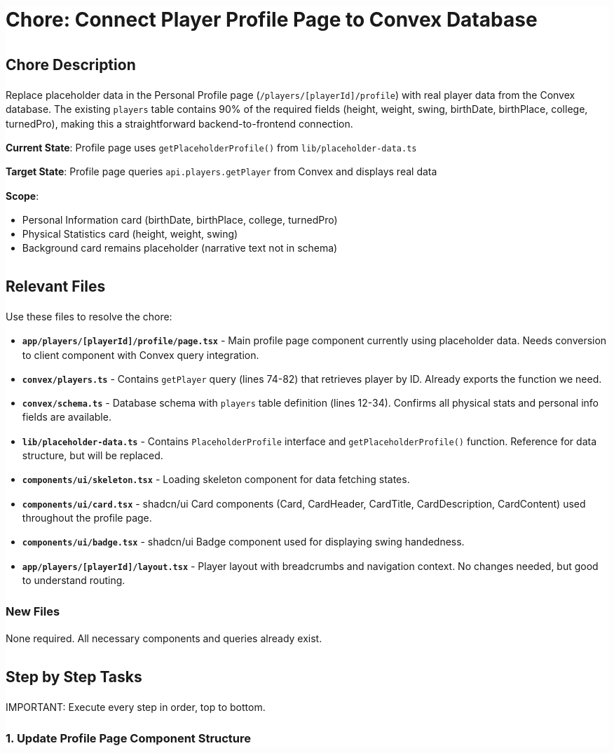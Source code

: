 # Chore: Connect Player Profile Page to Convex Database

## Chore Description

Replace placeholder data in the Personal Profile page (`/players/[playerId]/profile`) with real player data from the Convex database. The existing `players` table contains 90% of the required fields (height, weight, swing, birthDate, birthPlace, college, turnedPro), making this a straightforward backend-to-frontend connection.

**Current State**: Profile page uses `getPlaceholderProfile()` from `lib/placeholder-data.ts`

**Target State**: Profile page queries `api.players.getPlayer` from Convex and displays real data

**Scope**:
- Personal Information card (birthDate, birthPlace, college, turnedPro)
- Physical Statistics card (height, weight, swing)
- Background card remains placeholder (narrative text not in schema)

## Relevant Files

Use these files to resolve the chore:

- **`app/players/[playerId]/profile/page.tsx`** - Main profile page component currently using placeholder data. Needs conversion to client component with Convex query integration.

- **`convex/players.ts`** - Contains `getPlayer` query (lines 74-82) that retrieves player by ID. Already exports the function we need.

- **`convex/schema.ts`** - Database schema with `players` table definition (lines 12-34). Confirms all physical stats and personal info fields are available.

- **`lib/placeholder-data.ts`** - Contains `PlaceholderProfile` interface and `getPlaceholderProfile()` function. Reference for data structure, but will be replaced.

- **`components/ui/skeleton.tsx`** - Loading skeleton component for data fetching states.

- **`components/ui/card.tsx`** - shadcn/ui Card components (Card, CardHeader, CardTitle, CardDescription, CardContent) used throughout the profile page.

- **`components/ui/badge.tsx`** - shadcn/ui Badge component used for displaying swing handedness.

- **`app/players/[playerId]/layout.tsx`** - Player layout with breadcrumbs and navigation context. No changes needed, but good to understand routing.

### New Files

None required. All necessary components and queries already exist.

## Step by Step Tasks

IMPORTANT: Execute every step in order, top to bottom.

### 1. Update Profile Page Component Structure
